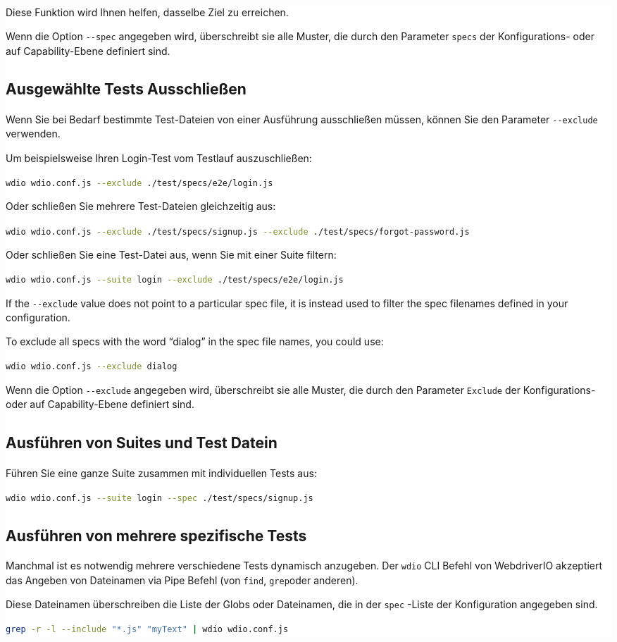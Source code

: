 Diese Funktion wird Ihnen helfen, dasselbe Ziel zu erreichen.

Wenn die Option `--spec` angegeben wird, überschreibt sie alle Muster, die durch den Parameter `specs` der Konfigurations- oder auf Capability-Ebene definiert sind.

## Ausgewählte Tests Ausschließen

Wenn Sie bei Bedarf bestimmte Test-Dateien von einer Ausführung ausschließen müssen, können Sie den Parameter `--exclude` verwenden.

Um beispielsweise Ihren Login-Test vom Testlauf auszuschließen:

```sh
wdio wdio.conf.js --exclude ./test/specs/e2e/login.js
```

Oder schließen Sie mehrere Test-Dateien gleichzeitig aus:

 ```sh
wdio wdio.conf.js --exclude ./test/specs/signup.js --exclude ./test/specs/forgot-password.js
```

Oder schließen Sie eine Test-Datei aus, wenn Sie mit einer Suite filtern:

```sh
wdio wdio.conf.js --suite login --exclude ./test/specs/e2e/login.js
```

If the `--exclude` value does not point to a particular spec file, it is instead used to filter the spec filenames defined in your configuration.

To exclude all specs with the word “dialog” in the spec file names, you could use:

```sh
wdio wdio.conf.js --exclude dialog
```

Wenn die Option `--exclude` angegeben wird, überschreibt sie alle Muster, die durch den Parameter `Exclude` der Konfigurations- oder auf Capability-Ebene definiert sind.

## Ausführen von Suites und Test Datein

Führen Sie eine ganze Suite zusammen mit individuellen Tests aus:

```sh
wdio wdio.conf.js --suite login --spec ./test/specs/signup.js
```

## Ausführen von mehrere spezifische Tests

Manchmal ist es notwendig mehrere verschiedene Tests dynamisch anzugeben. Der `wdio` CLI Befehl von WebdriverIO akzeptiert das Angeben von Dateinamen via Pipe Befehl (von `find`, `grep`oder anderen).

Diese Dateinamen überschreiben die Liste der Globs oder Dateinamen, die in der `spec` -Liste der Konfiguration angegeben sind.

```sh
grep -r -l --include "*.js" "myText" | wdio wdio.conf.js
```
